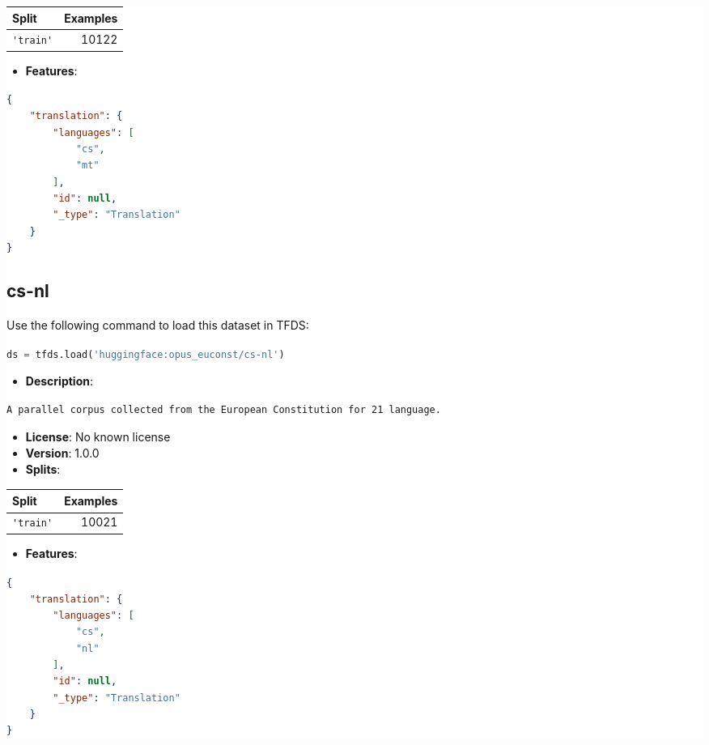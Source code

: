 Split  | Examples
:----- | -------:
`'train'` | 10122

*   **Features**:

```json
{
    "translation": {
        "languages": [
            "cs",
            "mt"
        ],
        "id": null,
        "_type": "Translation"
    }
}
```



## cs-nl


Use the following command to load this dataset in TFDS:

```python
ds = tfds.load('huggingface:opus_euconst/cs-nl')
```

*   **Description**:

```
A parallel corpus collected from the European Constitution for 21 language.
```

*   **License**: No known license
*   **Version**: 1.0.0
*   **Splits**:

Split  | Examples
:----- | -------:
`'train'` | 10021

*   **Features**:

```json
{
    "translation": {
        "languages": [
            "cs",
            "nl"
        ],
        "id": null,
        "_type": "Translation"
    }
}
```
